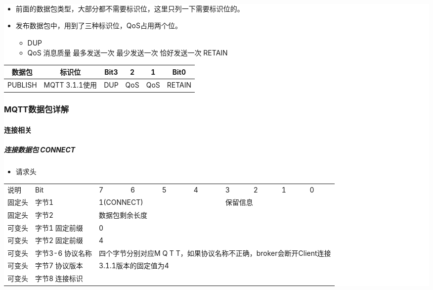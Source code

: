- 前面的数据包类型，大部分都不需要标识位，这里只列一下需要标识位的。

- 发布数据包中，用到了三种标识位，QoS占用两个位。
  - DUP
  - QoS 消息质量 最多发送一次 最少发送一次 恰好发送一次
    RETAIN

| 数据包  | 标识位         | Bit3 | 2    | 1    | Bit0   |
| ------- | -------------- | ---- | ---- | ---- | ------ |
| PUBLISH | MQTT 3.1.1使用 | DUP  | QoS  | QoS  | RETAIN |

### MQTT数据包详解
#### 连接相关
##### 连接数据包 CONNECT

- 请求头

<table>
  <tr>
    <td>说明</td>
    <td>Bit</td>
    <td>7</td>
    <td>6</td>
    <td>5</td>
    <td>4</td>
    <td>3</td>
    <td>2</td>
    <td>1</td>
    <td>0</td>
  </tr>
  <tr>
    <td>固定头</td>
    <td>字节1</td>
    <td colspan="4">1(CONNECT)</td>
    <td colspan="4">保留信息</td>
  </tr>
  <tr>
    <td>固定头</td>
    <td>字节2</td>
    <td colspan="8">数据包剩余长度</td>
  </tr>
  <tr>
    <td>可变头</td>
    <td>字节1 固定前缀</td>
    <td colspan="8">0</td>
  </tr>
  <tr>
    <td>可变头</td>
    <td>字节2 固定前缀</td>
    <td colspan="8">4</td>
  </tr>
  <tr>
    <td>可变头</td>
    <td>字节3-6 协议名称</td>
    <td colspan="8">四个字节分别对应M Q T T，如果协议名称不正确，broker会断开Client连接</td>
  </tr>
  <tr>
    <td>可变头</td>
    <td>字节7 协议版本</td>
    <td colspan="8">3.1.1版本的固定值为4</td>
  </tr>
  <tr>
    <td>可变头</td>
    <td>字节8 连接标识</td>